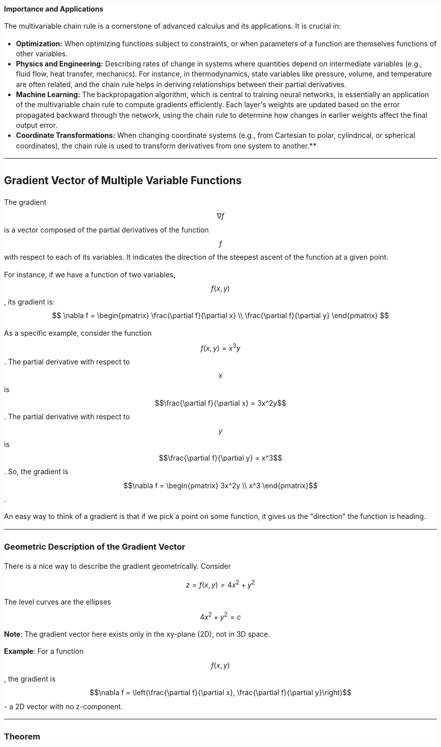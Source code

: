 **Importance and Applications**

The multivariable chain rule is a cornerstone of advanced calculus and its applications. It is crucial in:
*   **Optimization:** When optimizing functions subject to constraints, or when parameters of a function are themselves functions of other variables.
*   **Physics and Engineering:** Describing rates of change in systems where quantities depend on intermediate variables (e.g., fluid flow, heat transfer, mechanics). For instance, in thermodynamics, state variables like pressure, volume, and temperature are often related, and the chain rule helps in deriving relationships between their partial derivatives.
*   **Machine Learning:** The backpropagation algorithm, which is central to training neural networks, is essentially an application of the multivariable chain rule to compute gradients efficiently. Each layer's weights are updated based on the error propagated backward through the network, using the chain rule to determine how changes in earlier weights affect the final output error.
*   **Coordinate Transformations:** When changing coordinate systems (e.g., from Cartesian to polar, cylindrical, or spherical coordinates), the chain rule is used to transform derivatives from one system to another.**

---
## Gradient Vector of Multiple Variable Functions

The gradient $$\nabla f$$ is a vector composed of the partial derivatives of the function $$f$$ with respect to each of its variables. It indicates the direction of the steepest ascent of the function at a given point.

For instance, if we have a function of two variables, $$f(x, y)$$, its gradient is:
$$ \nabla f = \begin{pmatrix} \frac{\partial f}{\partial x} \\ \frac{\partial f}{\partial y} \end{pmatrix} $$

As a specific example, consider the function $$f(x, y) = x^3y$$.
The partial derivative with respect to $$x$$ is $$\frac{\partial f}{\partial x} = 3x^2y$$.
The partial derivative with respect to $$y$$ is $$\frac{\partial f}{\partial y} = x^3$$.
So, the gradient is $$\nabla f = \begin{pmatrix} 3x^2y \\ x^3 \end{pmatrix}$$.

An easy way to think of a gradient is that if we pick a point on some function, it gives us the "direction" the function is heading.

---
### Geometric Description of the Gradient Vector

There is a nice way to describe the gradient geometrically. Consider 

$$z=f(x,y)=4x^2+y^2$$

The level curves are the ellipses $$4x^2+y^2=c$$

**Note**: The gradient vector here exists only in the xy-plane (2D), not in 3D space.

**Example**: For a function $$f(x,y)$$, the gradient is $$\nabla f = \left(\frac{\partial f}{\partial x}, \frac{\partial f}{\partial y}\right)$$ - a 2D vector with no z-component.

---
### Theorem
